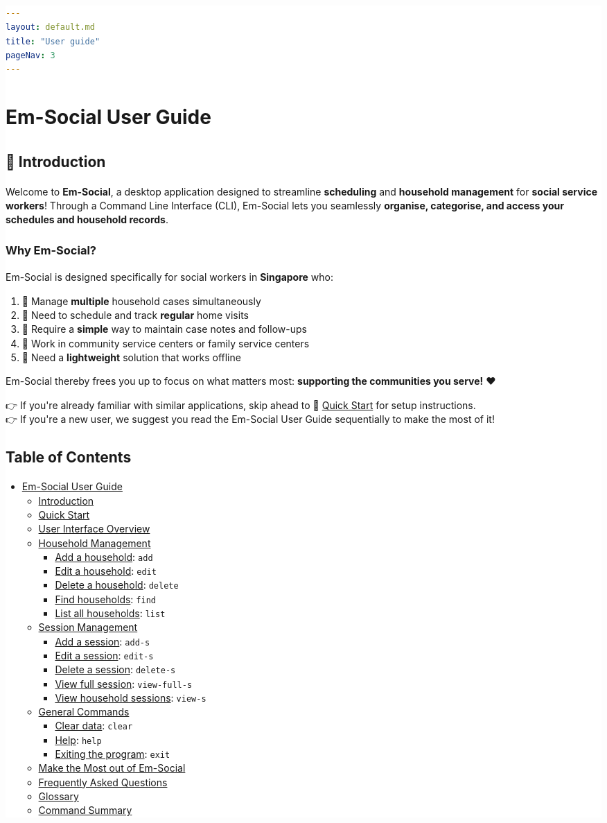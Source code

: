 ```yaml
---
layout: default.md
title: "User guide"
pageNav: 3
---
```

# Em-Social User Guide

## 👋 Introduction
Welcome to **Em-Social**, a desktop application designed to streamline **scheduling** and **household management** for **social service workers**!
Through a Command Line Interface (CLI), Em-Social lets you seamlessly **organise, categorise, and access your schedules and household records**.

### Why Em-Social?
Em-Social is designed specifically for social workers in **Singapore** who:
1. 📂 Manage **multiple** household cases simultaneously
2. 📆 Need to schedule and track **regular** home visits
3. 📝 Require a **simple** way to maintain case notes and follow-ups
4. 🏢 Work in community service centers or family service centers
5. 📴 Need a **lightweight** solution that works offline

Em-Social thereby frees you up to focus on what matters most: **supporting the communities you serve!** ❤️

👉 If you're already familiar with similar applications, skip ahead to 🚀 [Quick Start](#-quick-start) for setup instructions.  
👉 If you're a new user, we suggest you read the Em-Social User Guide sequentially to make the most of it!

## Table of Contents
- [Em-Social User Guide](#em-social-user-guide)
   - [Introduction](#-Introduction)
   - [Quick Start](#-quick-start)
   - [User Interface Overview](#-user-interface-overview)
   - [Household Management](#-household-management)
      - [Add a household](#add-a-household): `add`
      - [Edit a household](#edit-a-household): `edit`
      - [Delete a household](#delete-a-household): `delete`
      - [Find households](#find-households): `find`
      - [List all households](#list-all-households): `list`
   - [Session Management](#-session-management)
      - [Add a session](#add-a-session): `add-s`
      - [Edit a session](#edit-a-session): `edit-s`
      - [Delete a session](#delete-a-session): `delete-s`
      - [View full session](#view-full-session): `view-full-s`
      - [View household sessions](#view-household-sessions): `view-s`
   - [General Commands](#-general-commands)
      - [Clear data](#clear-data): `clear`
      - [Help](#help): `help`
      - [Exiting the program](#exiting-the-program): `exit`
   - [Make the Most out of Em-Social](#-make-the-most-out-of-em-social)
   - [Frequently Asked Questions](#-frequently-asked-questions)
   - [Glossary](#-glossary)
   - [Command Summary](#-command-summary)

